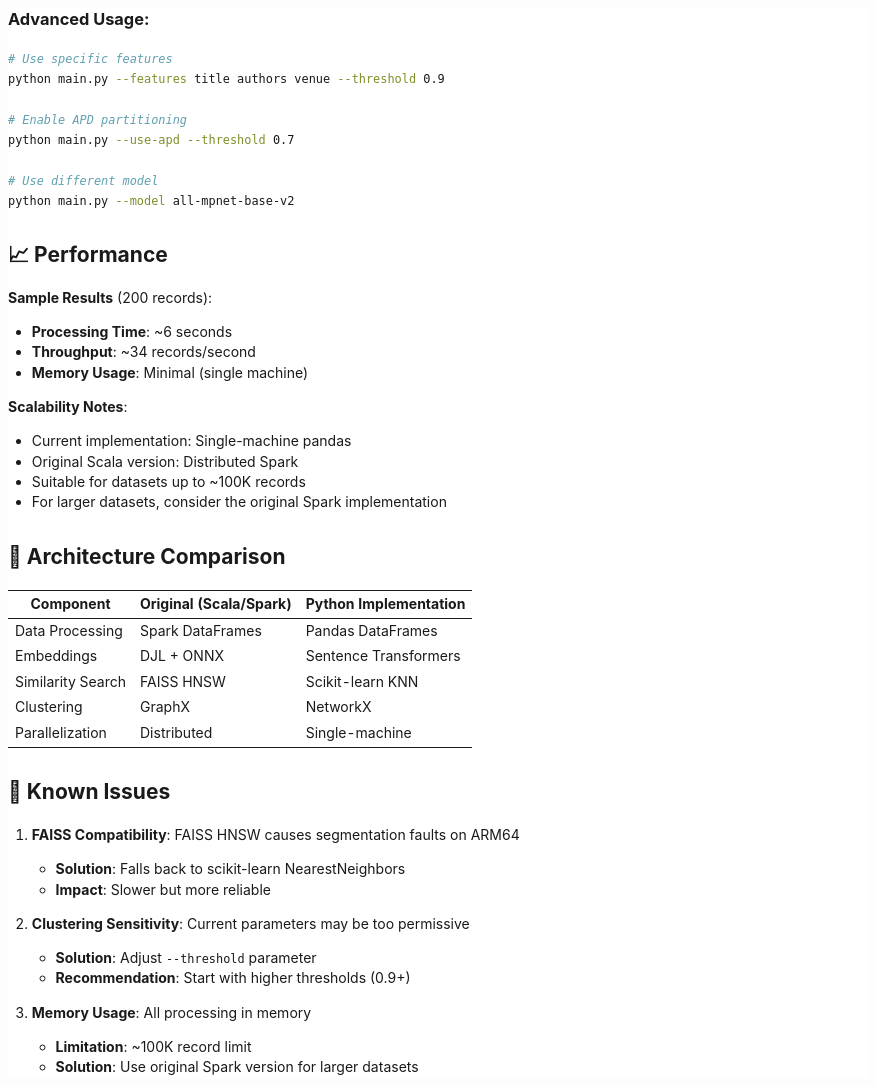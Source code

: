 ### Advanced Usage:
```bash
# Use specific features
python main.py --features title authors venue --threshold 0.9

# Enable APD partitioning
python main.py --use-apd --threshold 0.7

# Use different model
python main.py --model all-mpnet-base-v2
```

## 📈 Performance

**Sample Results** (200 records):
- **Processing Time**: ~6 seconds
- **Throughput**: ~34 records/second
- **Memory Usage**: Minimal (single machine)

**Scalability Notes**:
- Current implementation: Single-machine pandas
- Original Scala version: Distributed Spark
- Suitable for datasets up to ~100K records
- For larger datasets, consider the original Spark implementation

## 🔧 Architecture Comparison

| Component | Original (Scala/Spark) | Python Implementation |
|-----------|------------------------|----------------------|
| Data Processing | Spark DataFrames | Pandas DataFrames |
| Embeddings | DJL + ONNX | Sentence Transformers |
| Similarity Search | FAISS HNSW | Scikit-learn KNN |
| Clustering | GraphX | NetworkX |
| Parallelization | Distributed | Single-machine |

## 🚨 Known Issues

1. **FAISS Compatibility**: FAISS HNSW causes segmentation faults on ARM64
   - **Solution**: Falls back to scikit-learn NearestNeighbors
   - **Impact**: Slower but more reliable

2. **Clustering Sensitivity**: Current parameters may be too permissive
   - **Solution**: Adjust `--threshold` parameter
   - **Recommendation**: Start with higher thresholds (0.9+)

3. **Memory Usage**: All processing in memory
   - **Limitation**: ~100K record limit
   - **Solution**: Use original Spark version for larger datasets
